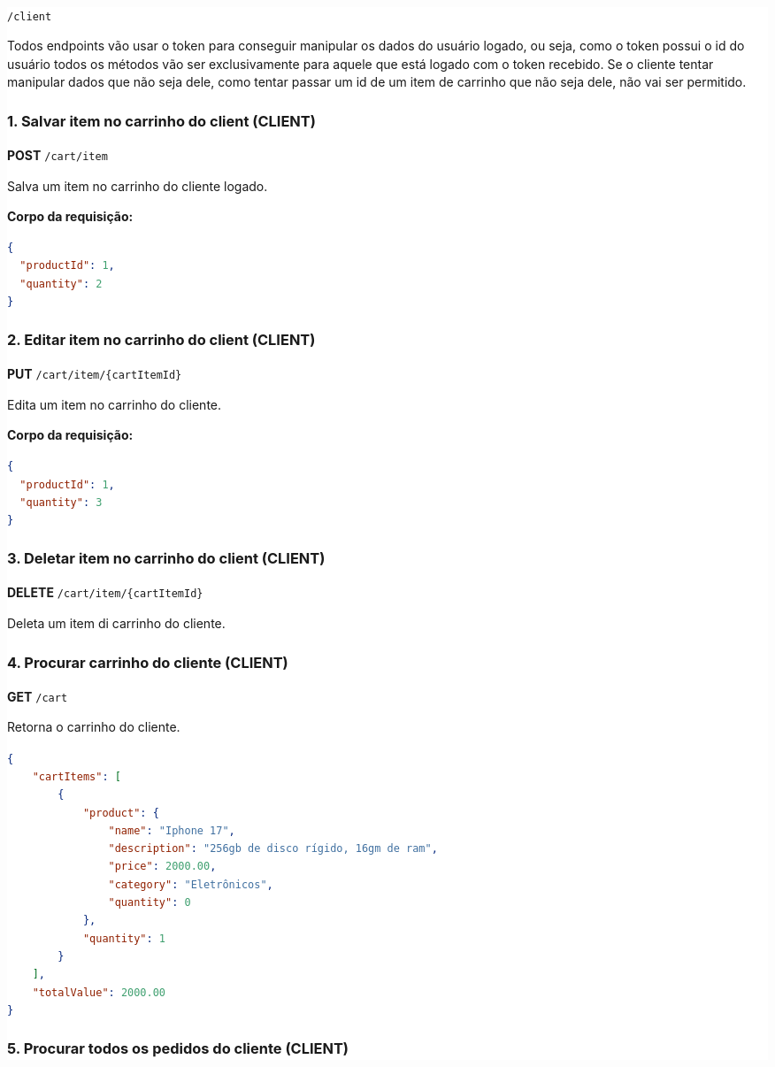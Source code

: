 ```
/client
```

Todos endpoints vão usar o token para conseguir manipular os dados do usuário logado, ou seja, como o token possui o id do usuário todos os métodos vão ser exclusivamente para aquele que está logado com o token recebido. Se o cliente tentar manipular dados que não seja dele, como tentar passar um id de um item de carrinho que não seja dele, não vai ser permitido.

### 1. Salvar item no carrinho do client (CLIENT)

**POST** `/cart/item`

Salva um item no carrinho do cliente logado.

**Corpo da requisição:**
```json
{
  "productId": 1,
  "quantity": 2
}
```

### 2. Editar item no carrinho do client (CLIENT)

**PUT** `/cart/item/{cartItemId}`

Edita um item no carrinho do cliente.

**Corpo da requisição:**
```json
{
  "productId": 1,
  "quantity": 3
}
```

### 3. Deletar item no carrinho do client (CLIENT)

**DELETE** `/cart/item/{cartItemId}`

Deleta um item di carrinho do cliente.


### 4. Procurar carrinho do cliente (CLIENT)

**GET** `/cart`

Retorna o carrinho do cliente.

```json
{
    "cartItems": [
        {
            "product": {
                "name": "Iphone 17",
                "description": "256gb de disco rígido, 16gm de ram",
                "price": 2000.00,
                "category": "Eletrônicos",
                "quantity": 0
            },
            "quantity": 1
        }
    ],
    "totalValue": 2000.00
}
```
### 5. Procurar todos os pedidos do cliente (CLIENT)

